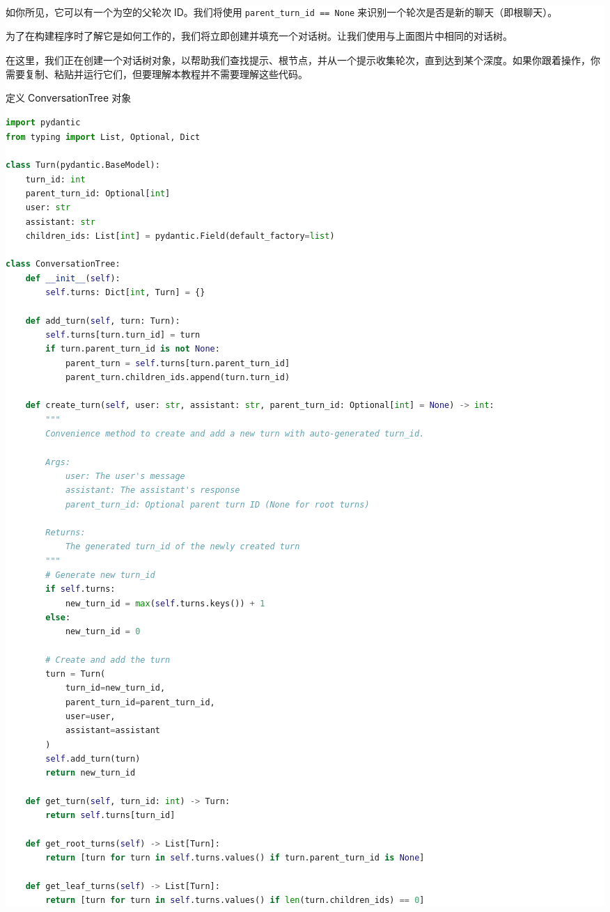 如你所见，它可以有一个为空的父轮次 ID。我们将使用 `parent_turn_id == None` 来识别一个轮次是否是新的聊天（即根聊天）。

为了在构建程序时了解它是如何工作的，我们将立即创建并填充一个对话树。让我们使用与上面图片中相同的对话树。

在这里，我们正在创建一个对话树对象，以帮助我们查找提示、根节点，并从一个提示收集轮次，直到达到某个深度。如果你跟着操作，你需要复制、粘贴并运行它们，但要理解本教程并不需要理解这些代码。

定义 ConversationTree 对象

```python
import pydantic
from typing import List, Optional, Dict

class Turn(pydantic.BaseModel):
    turn_id: int
    parent_turn_id: Optional[int]
    user: str
    assistant: str
    children_ids: List[int] = pydantic.Field(default_factory=list)

class ConversationTree:
    def __init__(self):
        self.turns: Dict[int, Turn] = {}

    def add_turn(self, turn: Turn):
        self.turns[turn.turn_id] = turn
        if turn.parent_turn_id is not None:
            parent_turn = self.turns[turn.parent_turn_id]
            parent_turn.children_ids.append(turn.turn_id)
            
    def create_turn(self, user: str, assistant: str, parent_turn_id: Optional[int] = None) -> int:
        """
        Convenience method to create and add a new turn with auto-generated turn_id.
        
        Args:
            user: The user's message
            assistant: The assistant's response
            parent_turn_id: Optional parent turn ID (None for root turns)
            
        Returns:
            The generated turn_id of the newly created turn
        """
        # Generate new turn_id
        if self.turns:
            new_turn_id = max(self.turns.keys()) + 1
        else:
            new_turn_id = 0
        
        # Create and add the turn
        turn = Turn(
            turn_id=new_turn_id,
            parent_turn_id=parent_turn_id,
            user=user,
            assistant=assistant
        )
        self.add_turn(turn)
        return new_turn_id
        
    def get_turn(self, turn_id: int) -> Turn:
        return self.turns[turn_id]

    def get_root_turns(self) -> List[Turn]:
        return [turn for turn in self.turns.values() if turn.parent_turn_id is None]

    def get_leaf_turns(self) -> List[Turn]:
        return [turn for turn in self.turns.values() if len(turn.children_ids) == 0]

```